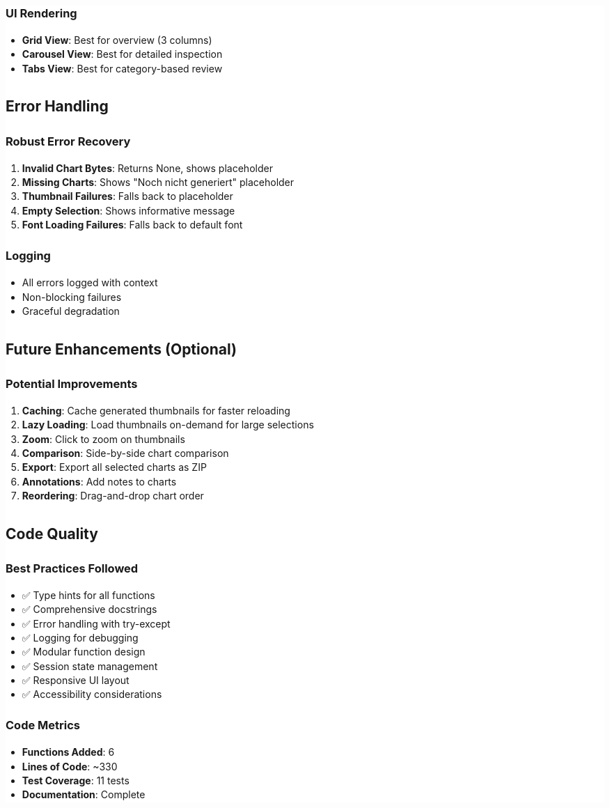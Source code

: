 ### UI Rendering

- **Grid View**: Best for overview (3 columns)
- **Carousel View**: Best for detailed inspection
- **Tabs View**: Best for category-based review

## Error Handling

### Robust Error Recovery

1. **Invalid Chart Bytes**: Returns None, shows placeholder
2. **Missing Charts**: Shows "Noch nicht generiert" placeholder
3. **Thumbnail Failures**: Falls back to placeholder
4. **Empty Selection**: Shows informative message
5. **Font Loading Failures**: Falls back to default font

### Logging

- All errors logged with context
- Non-blocking failures
- Graceful degradation

## Future Enhancements (Optional)

### Potential Improvements

1. **Caching**: Cache generated thumbnails for faster reloading
2. **Lazy Loading**: Load thumbnails on-demand for large selections
3. **Zoom**: Click to zoom on thumbnails
4. **Comparison**: Side-by-side chart comparison
5. **Export**: Export all selected charts as ZIP
6. **Annotations**: Add notes to charts
7. **Reordering**: Drag-and-drop chart order

## Code Quality

### Best Practices Followed

- ✅ Type hints for all functions
- ✅ Comprehensive docstrings
- ✅ Error handling with try-except
- ✅ Logging for debugging
- ✅ Modular function design
- ✅ Session state management
- ✅ Responsive UI layout
- ✅ Accessibility considerations

### Code Metrics

- **Functions Added**: 6
- **Lines of Code**: ~330
- **Test Coverage**: 11 tests
- **Documentation**: Complete
